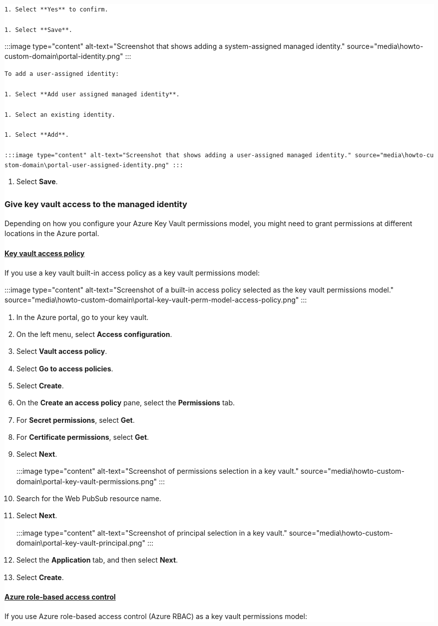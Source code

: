     1. Select **Yes** to confirm.

    1. Select **Save**.

   :::image type="content" alt-text="Screenshot that shows adding a system-assigned managed identity." source="media\howto-custom-domain\portal-identity.png" :::

    To add a user-assigned identity:  

    1. Select **Add user assigned managed identity**.

    1. Select an existing identity.

    1. Select **Add**.

    :::image type="content" alt-text="Screenshot that shows adding a user-assigned managed identity." source="media\howto-custom-domain\portal-user-assigned-identity.png" :::

1. Select **Save**.

### Give key vault access to the managed identity

Depending on how you configure your Azure Key Vault permissions model, you might need to grant permissions at different locations in the Azure portal.

#### [Key vault access policy](#tab/vault-access-policy)

If you use a key vault built-in access policy as a key vault permissions model:

:::image type="content" alt-text="Screenshot of a built-in access policy selected as the key vault permissions model." source="media\howto-custom-domain\portal-key-vault-perm-model-access-policy.png" :::

1. In the Azure portal, go to your key vault.
1. On the left menu, select **Access configuration**.
1. Select **Vault access policy**.
1. Select **Go to access policies**.
1. Select **Create**.
1. On the **Create an access policy** pane, select the **Permissions** tab.
1. For **Secret permissions**, select **Get**.
1. For **Certificate permissions**, select **Get**.
1. Select **Next**.

   :::image type="content" alt-text="Screenshot of permissions selection in a key vault." source="media\howto-custom-domain\portal-key-vault-permissions.png" :::

1. Search for the Web PubSub resource name.
1. Select **Next**.

   :::image type="content" alt-text="Screenshot of principal selection in a key vault." source="media\howto-custom-domain\portal-key-vault-principal.png" :::

1. Select the **Application** tab, and then select **Next**.
1. Select **Create**.

#### [Azure role-based access control](#tab/azure-rbac)

If you use Azure role-based access control (Azure RBAC) as a key vault permissions model:

